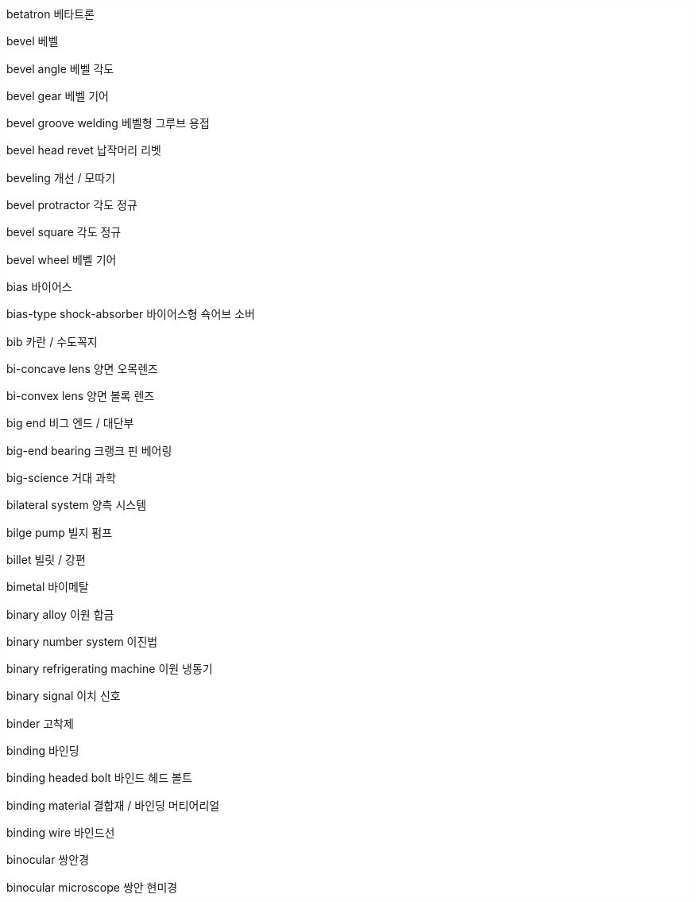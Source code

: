 betatron 베타트론

bevel 베벨

bevel angle 베벨 각도

bevel gear 베벨 기어

bevel groove welding 베벨형 그루브 용접

bevel head revet 납작머리 리벳

beveling 개선 / 모따기

bevel protractor 각도 정규

bevel square 각도 정규

bevel wheel 베벨 기어

bias 바이어스

bias-type shock-absorber 바이어스형 쇽어브 소버

bib 카란 / 수도꼭지

bi-concave lens 양면 오목렌즈

bi-convex lens 양면 볼록 렌즈

big end 비그 엔드 / 대단부

big-end bearing 크랭크 핀 베어링

big-science 거대 과학

bilateral system 양측 시스템

bilge pump 빌지 펌프

billet 빌릿 / 강편

bimetal 바이메탈

binary alloy 이원 합금

binary number system 이진법

binary refrigerating machine 이원 냉동기

binary signal 이치 신호

binder 고착제

binding 바인딩

binding headed bolt 바인드 헤드 볼트

binding material 결합재 / 바인딩 머티어리얼

binding wire 바인드선

binocular 쌍안경

binocular microscope 쌍안 현미경
